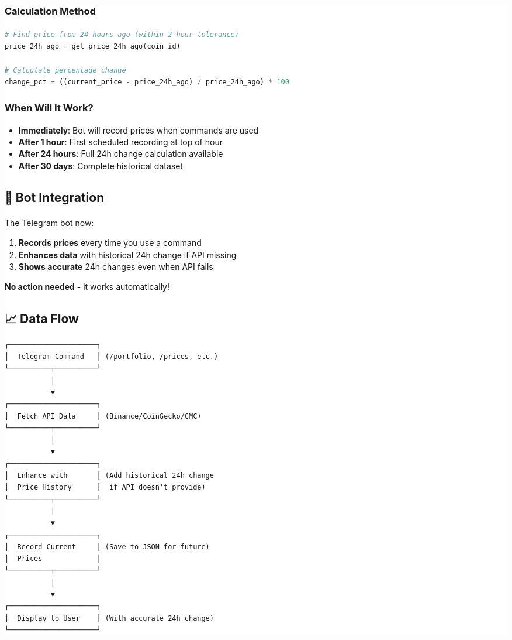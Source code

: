 ### Calculation Method

```python
# Find price from 24 hours ago (within 2-hour tolerance)
price_24h_ago = get_price_24h_ago(coin_id)

# Calculate percentage change
change_pct = ((current_price - price_24h_ago) / price_24h_ago) * 100
```

### When Will It Work?

- **Immediately**: Bot will record prices when commands are used
- **After 1 hour**: First scheduled recording at top of hour
- **After 24 hours**: Full 24h change calculation available
- **After 30 days**: Complete historical dataset

## 🤖 Bot Integration

The Telegram bot now:

1. **Records prices** every time you use a command
2. **Enhances data** with historical 24h change if API missing
3. **Shows accurate** 24h changes even when API fails

**No action needed** - it works automatically!

## 📈 Data Flow

```
┌─────────────────────┐
│  Telegram Command   │ (/portfolio, /prices, etc.)
└──────────┬──────────┘
           │
           ▼
┌─────────────────────┐
│  Fetch API Data     │ (Binance/CoinGecko/CMC)
└──────────┬──────────┘
           │
           ▼
┌─────────────────────┐
│  Enhance with       │ (Add historical 24h change
│  Price History      │  if API doesn't provide)
└──────────┬──────────┘
           │
           ▼
┌─────────────────────┐
│  Record Current     │ (Save to JSON for future)
│  Prices             │
└──────────┬──────────┘
           │
           ▼
┌─────────────────────┐
│  Display to User    │ (With accurate 24h change)
└─────────────────────┘
```
